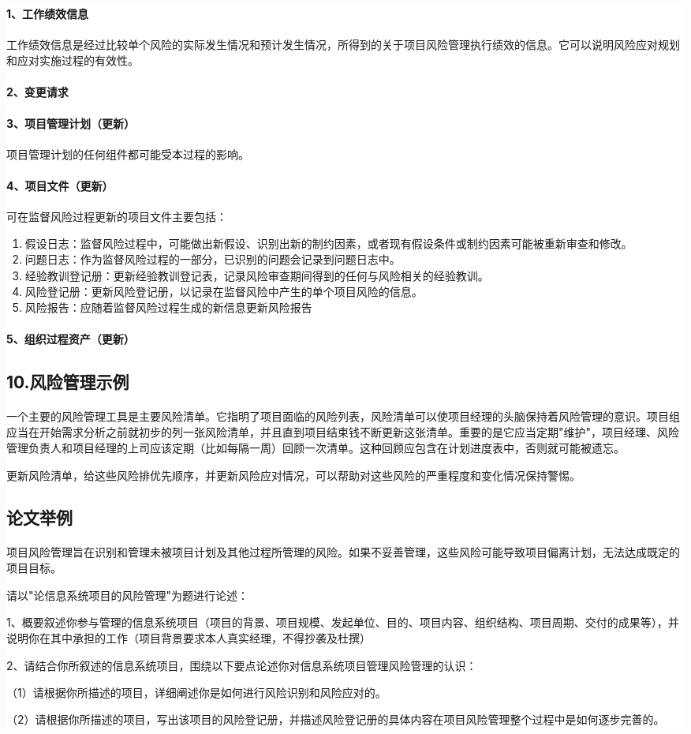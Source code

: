 #### 1、工作绩效信息

工作绩效信息是经过比较单个风险的实际发生情况和预计发生情况，所得到的关于项目风险管理执行绩效的信息。它可以说明风险应对规划和应对实施过程的有效性。

#### 2、变更请求

#### 3、项目管理计划（更新）

项目管理计划的任何组件都可能受本过程的影响。

#### 4、项目文件（更新）

可在监督风险过程更新的项目文件主要包括：

1. 假设日志：监督风险过程中，可能做出新假设、识别出新的制约因素，或者现有假设条件或制约因素可能被重新审查和修改。
2. 问题日志：作为监督风险过程的一部分，已识别的问题会记录到问题日志中。
3. 经验教训登记册：更新经验教训登记表，记录风险审查期间得到的任何与风险相关的经验教训。
4. 风险登记册：更新风险登记册，以记录在监督风险中产生的单个项目风险的信息。
5. 风险报告：应随着监督风险过程生成的新信息更新风险报告

#### 5、组织过程资产（更新）

## 10.风险管理示例

一个主要的风险管理工具是主要风险清单。它指明了项目面临的风险列表，风险清单可以使项目经理的头脑保持着风险管理的意识。项目组应当在开始需求分析之前就初步的列一张风险清单，并且直到项目结束钱不断更新这张清单。重要的是它应当定期"维护"，项目经理、风险管理负责人和项目经理的上司应该定期（比如每隔一周）回顾一次清单。这种回顾应包含在计划进度表中，否则就可能被遗忘。

更新风险清单，给这些风险排优先顺序，并更新风险应对情况，可以帮助对这些风险的严重程度和变化情况保持警惕。

## 论文举例

项目风险管理旨在识别和管理未被项目计划及其他过程所管理的风险。如果不妥善管理，这些风险可能导致项目偏离计划，无法达成既定的项目目标。

请以"论信息系统项目的风险管理"为题进行论述：

1、概要叙述你参与管理的信息系统项目（项目的背景、项目规模、发起单位、目的、项目内容、组织结构、项目周期、交付的成果等），并说明你在其中承担的工作（项目背景要求本人真实经理，不得抄袭及杜撰）

2、请结合你所叙述的信息系统项目，围绕以下要点论述你对信息系统项目管理风险管理的认识：

（1）请根据你所描述的项目，详细阐述你是如何进行风险识别和风险应对的。

（2）请根据你所描述的项目，写出该项目的风险登记册，并描述风险登记册的具体内容在项目风险管理整个过程中是如何逐步完善的。